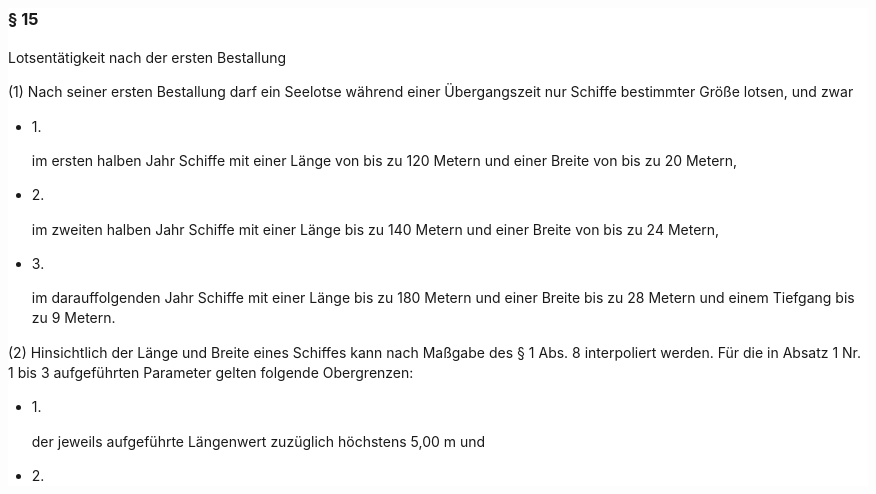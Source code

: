 <span id="BJNR504120003BJNE001601305.html"></span>

### § 15  
Lotsentätigkeit nach der ersten Bestallung

<div>

<div class="jnhtml">

<div>

<div class="jurAbsatz">

(1) Nach seiner ersten Bestallung darf ein Seelotse während einer
Übergangszeit nur Schiffe bestimmter Größe lotsen, und zwar

  - 1\.
    
    <div style="">
    
    im ersten halben Jahr Schiffe mit einer Länge von bis zu 120 Metern
    und einer Breite von bis zu 20 Metern,
    
    </div>

  - 2\.
    
    <div style="">
    
    im zweiten halben Jahr Schiffe mit einer Länge bis zu 140 Metern und
    einer Breite von bis zu 24 Metern,
    
    </div>

  - 3\.
    
    <div style="">
    
    im darauffolgenden Jahr Schiffe mit einer Länge bis zu 180 Metern
    und einer Breite bis zu 28 Metern und einem Tiefgang bis zu 9
    Metern.
    
    </div>

</div>

<div class="jurAbsatz">

(2) Hinsichtlich der Länge und Breite eines Schiffes kann nach Maßgabe
des § 1 Abs. 8 interpoliert werden. Für die in Absatz 1 Nr. 1 bis 3
aufgeführten Parameter gelten folgende Obergrenzen:

  - 1\.
    
    <div style="">
    
    der jeweils aufgeführte Längenwert zuzüglich höchstens 5,00 m und
    
    </div>

  - 2\.
    
    <div style="">
    
